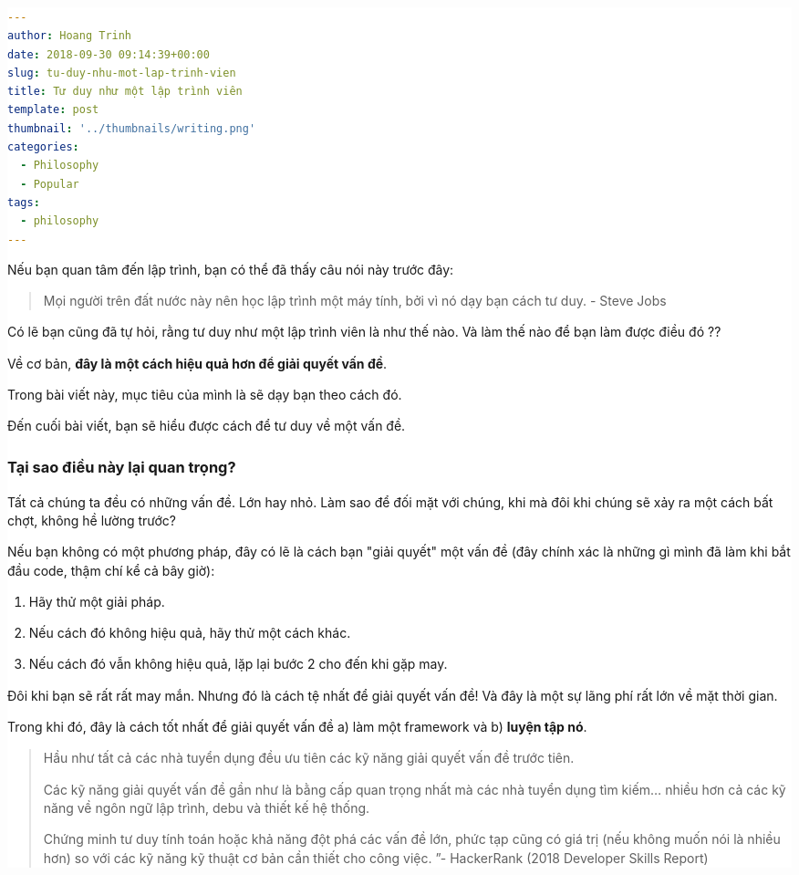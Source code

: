 ```yaml
---
author: Hoang Trinh
date: 2018-09-30 09:14:39+00:00
slug: tu-duy-nhu-mot-lap-trinh-vien
title: Tư duy như một lập trình viên
template: post
thumbnail: '../thumbnails/writing.png'
categories:
  - Philosophy
  - Popular
tags:
  - philosophy
---
```


Nếu bạn quan tâm đến lập trình, bạn có thể đã thấy câu nói này trước đây:

<blockquote>Mọi người trên đất nước này nên học lập trình một máy tính, bởi vì nó dạy bạn cách tư duy. - Steve Jobs</blockquote>

Có lẽ bạn cũng đã tự hỏi, rằng tư duy như một lập trình viên là như thế nào. Và làm thế nào để bạn làm được điều đó ??

Về cơ bản, **đây là một cách hiệu quả hơn để giải quyết vấn đề**.

Trong bài viết này, mục tiêu của mình là sẽ dạy bạn theo cách đó.

Đến cuối bài viết, bạn sẽ hiểu được cách để tư duy về một vấn đề.

### Tại sao điều này lại quan trọng?

Tất cả chúng ta đều có những vấn đề. Lớn hay nhỏ. Làm sao để đối mặt với chúng, khi mà đôi khi chúng sẽ xảy ra một cách bất chợt, không hề lường trước?

Nếu bạn không có một phương pháp, đây có lẽ là cách bạn "giải quyết" một vấn đề (đây chính xác là những gì mình đã làm khi bắt đầu code, thậm chí kể cả bây giờ):

1. Hãy thử một giải pháp.

2. Nếu cách đó không hiệu quả, hãy thử một cách khác.

3. Nếu cách đó vẫn không hiệu quả, lặp lại bước 2 cho đến khi gặp may.

Đôi khi bạn sẽ rất rất may mắn. Nhưng đó là cách tệ nhất để giải quyết vấn đề! Và đây là một sự lãng phí rất lớn về mặt thời gian.

Trong khi đó, đây là cách tốt nhất để giải quyết vấn đề a) làm một framework và b) **luyện tập nó**.

<blockquote>Hầu như tất cả các nhà tuyển dụng đều ưu tiên các kỹ năng giải quyết vấn đề trước tiên.

Các kỹ năng giải quyết vấn đề gần như là bằng cấp quan trọng nhất mà các nhà tuyển dụng tìm kiếm… nhiều hơn cả các kỹ năng về ngôn ngữ lập trình, debu và thiết kế hệ thống.

Chứng minh tư duy tính toán hoặc khả năng đột phá các vấn đề lớn, phức tạp cũng có giá trị (nếu không muốn nói là nhiều hơn) so với các kỹ năng kỹ thuật cơ bản cần thiết cho công việc. ”- HackerRank (2018 Developer Skills Report)</blockquote>
